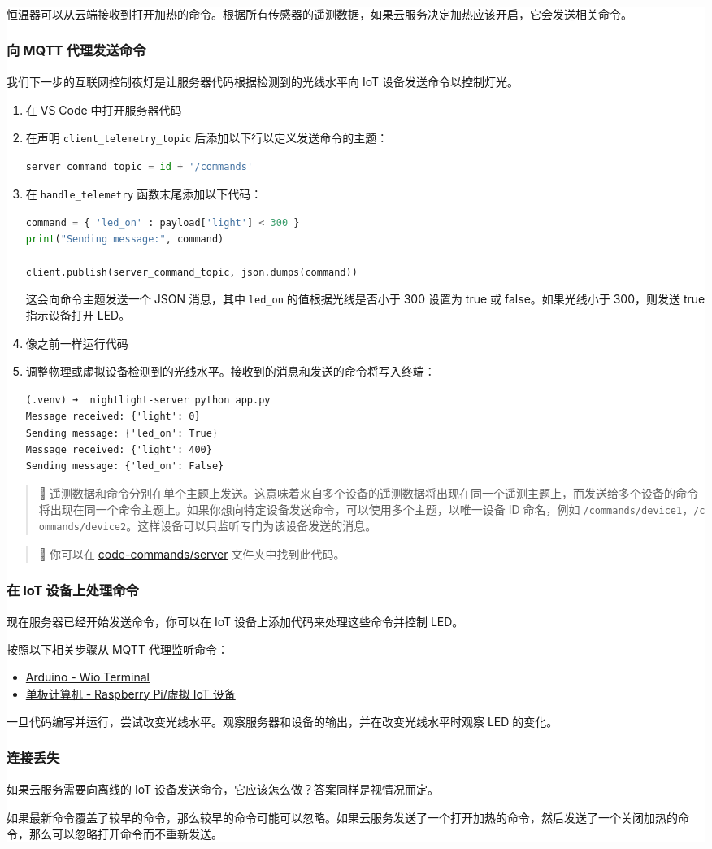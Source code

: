 恒温器可以从云端接收到打开加热的命令。根据所有传感器的遥测数据，如果云服务决定加热应该开启，它会发送相关命令。

### 向 MQTT 代理发送命令

我们下一步的互联网控制夜灯是让服务器代码根据检测到的光线水平向 IoT 设备发送命令以控制灯光。

1. 在 VS Code 中打开服务器代码

1. 在声明 `client_telemetry_topic` 后添加以下行以定义发送命令的主题：

    ```python
    server_command_topic = id + '/commands'
    ```

1. 在 `handle_telemetry` 函数末尾添加以下代码：

    ```python
    command = { 'led_on' : payload['light'] < 300 }
    print("Sending message:", command)
    
    client.publish(server_command_topic, json.dumps(command))
    ```

    这会向命令主题发送一个 JSON 消息，其中 `led_on` 的值根据光线是否小于 300 设置为 true 或 false。如果光线小于 300，则发送 true 指示设备打开 LED。

1. 像之前一样运行代码

1. 调整物理或虚拟设备检测到的光线水平。接收到的消息和发送的命令将写入终端：

    ```output
    (.venv) ➜  nightlight-server python app.py
    Message received: {'light': 0}
    Sending message: {'led_on': True}
    Message received: {'light': 400}
    Sending message: {'led_on': False}
    ```

> 💁 遥测数据和命令分别在单个主题上发送。这意味着来自多个设备的遥测数据将出现在同一个遥测主题上，而发送给多个设备的命令将出现在同一个命令主题上。如果你想向特定设备发送命令，可以使用多个主题，以唯一设备 ID 命名，例如 `/commands/device1`，`/commands/device2`。这样设备可以只监听专门为该设备发送的消息。

> 💁 你可以在 [code-commands/server](../../../../../1-getting-started/lessons/4-connect-internet/code-commands/server) 文件夹中找到此代码。

### 在 IoT 设备上处理命令

现在服务器已经开始发送命令，你可以在 IoT 设备上添加代码来处理这些命令并控制 LED。

按照以下相关步骤从 MQTT 代理监听命令：

* [Arduino - Wio Terminal](wio-terminal-commands.md)
* [单板计算机 - Raspberry Pi/虚拟 IoT 设备](single-board-computer-commands.md)

一旦代码编写并运行，尝试改变光线水平。观察服务器和设备的输出，并在改变光线水平时观察 LED 的变化。

### 连接丢失

如果云服务需要向离线的 IoT 设备发送命令，它应该怎么做？答案同样是视情况而定。

如果最新命令覆盖了较早的命令，那么较早的命令可能可以忽略。如果云服务发送了一个打开加热的命令，然后发送了一个关闭加热的命令，那么可以忽略打开命令而不重新发送。

